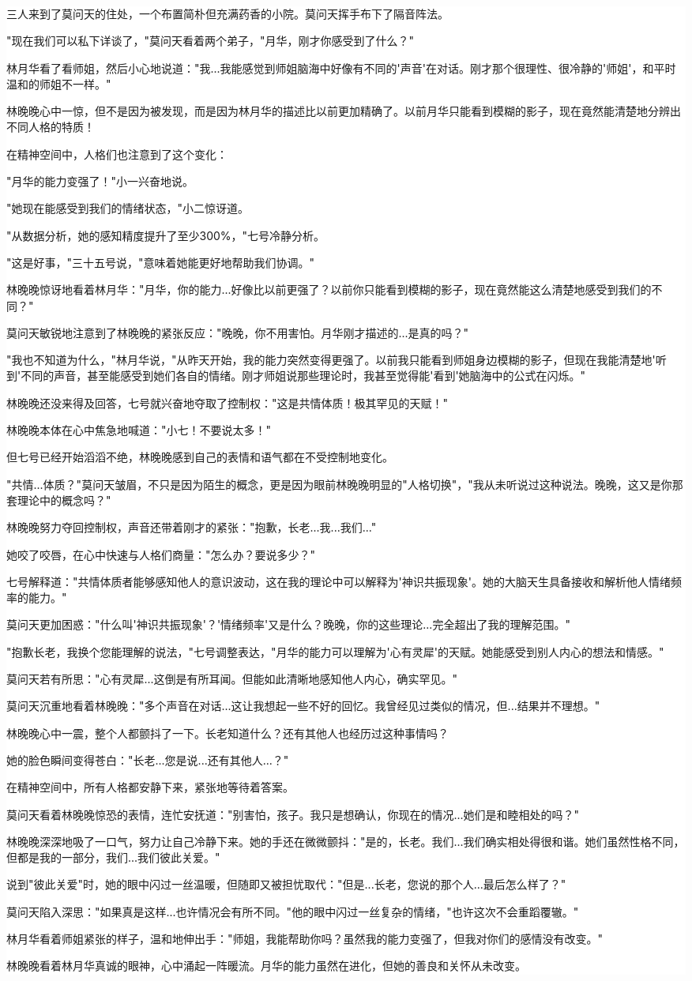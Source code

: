 三人来到了莫问天的住处，一个布置简朴但充满药香的小院。莫问天挥手布下了隔音阵法。

"现在我们可以私下详谈了，"莫问天看着两个弟子，"月华，刚才你感受到了什么？"

林月华看了看师姐，然后小心地说道："我...我能感觉到师姐脑海中好像有不同的'声音'在对话。刚才那个很理性、很冷静的'师姐'，和平时温和的师姐不一样。"

林晚晚心中一惊，但不是因为被发现，而是因为林月华的描述比以前更加精确了。以前月华只能看到模糊的影子，现在竟然能清楚地分辨出不同人格的特质！

在精神空间中，人格们也注意到了这个变化：

"月华的能力变强了！"小一兴奋地说。

"她现在能感受到我们的情绪状态，"小二惊讶道。

"从数据分析，她的感知精度提升了至少300%，"七号冷静分析。

"这是好事，"三十五号说，"意味着她能更好地帮助我们协调。"

林晚晚惊讶地看着林月华："月华，你的能力...好像比以前更强了？以前你只能看到模糊的影子，现在竟然能这么清楚地感受到我们的不同？"

莫问天敏锐地注意到了林晚晚的紧张反应："晚晚，你不用害怕。月华刚才描述的...是真的吗？"

"我也不知道为什么，"林月华说，"从昨天开始，我的能力突然变得更强了。以前我只能看到师姐身边模糊的影子，但现在我能清楚地'听到'不同的声音，甚至能感受到她们各自的情绪。刚才师姐说那些理论时，我甚至觉得能'看到'她脑海中的公式在闪烁。"

林晚晚还没来得及回答，七号就兴奋地夺取了控制权："这是共情体质！极其罕见的天赋！"

林晚晚本体在心中焦急地喊道："小七！不要说太多！"

但七号已经开始滔滔不绝，林晚晚感到自己的表情和语气都在不受控制地变化。

"共情...体质？"莫问天皱眉，不只是因为陌生的概念，更是因为眼前林晚晚明显的"人格切换"，"我从未听说过这种说法。晚晚，这又是你那套理论中的概念吗？"

林晚晚努力夺回控制权，声音还带着刚才的紧张："抱歉，长老...我...我们..."

她咬了咬唇，在心中快速与人格们商量："怎么办？要说多少？"

七号解释道："共情体质者能够感知他人的意识波动，这在我的理论中可以解释为'神识共振现象'。她的大脑天生具备接收和解析他人情绪频率的能力。"

莫问天更加困惑："什么叫'神识共振现象'？'情绪频率'又是什么？晚晚，你的这些理论...完全超出了我的理解范围。"

"抱歉长老，我换个您能理解的说法，"七号调整表达，"月华的能力可以理解为'心有灵犀'的天赋。她能感受到别人内心的想法和情感。"

莫问天若有所思："心有灵犀...这倒是有所耳闻。但能如此清晰地感知他人内心，确实罕见。"

莫问天沉重地看着林晚晚："多个声音在对话...这让我想起一些不好的回忆。我曾经见过类似的情况，但...结果并不理想。"

林晚晚心中一震，整个人都颤抖了一下。长老知道什么？还有其他人也经历过这种事情吗？

她的脸色瞬间变得苍白："长老...您是说...还有其他人...？"

在精神空间中，所有人格都安静下来，紧张地等待着答案。

莫问天看着林晚晚惊恐的表情，连忙安抚道："别害怕，孩子。我只是想确认，你现在的情况...她们是和睦相处的吗？"

林晚晚深深地吸了一口气，努力让自己冷静下来。她的手还在微微颤抖："是的，长老。我们...我们确实相处得很和谐。她们虽然性格不同，但都是我的一部分，我们...我们彼此关爱。"

说到"彼此关爱"时，她的眼中闪过一丝温暖，但随即又被担忧取代："但是...长老，您说的那个人...最后怎么样了？"

莫问天陷入深思："如果真是这样...也许情况会有所不同。"他的眼中闪过一丝复杂的情绪，"也许这次不会重蹈覆辙。"

林月华看着师姐紧张的样子，温和地伸出手："师姐，我能帮助你吗？虽然我的能力变强了，但我对你们的感情没有改变。"

林晚晚看着林月华真诚的眼神，心中涌起一阵暖流。月华的能力虽然在进化，但她的善良和关怀从未改变。
